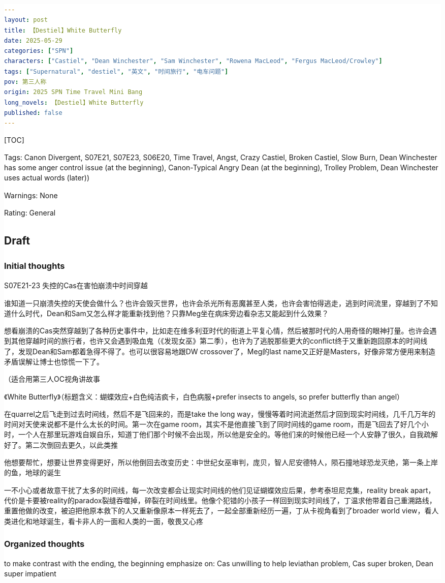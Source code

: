 ```yaml
---
layout: post
title: 【Destiel】White Butterfly
date: 2025-05-29
categories: ["SPN"]
characters: ["Castiel", "Dean Winchester", "Sam Winchester", "Rowena MacLeod", "Fergus MacLeod/Crowley"]
tags: ["Supernatural", "destiel", "英文", "时间旅行", "电车问题"]
pov: 第三人称
origin: 2025 SPN Time Travel Mini Bang
long_novels: 【Destiel】White Butterfly
published: false
---
```


[TOC]

Tags: Canon Divergent, S07E21, S07E23, S06E20, Time Travel, Angst, Crazy Castiel, Broken Castiel, Slow Burn, Dean Winchester has some anger control issue (at the beginning), Canon-Typical Angry Dean (at the beginning), Trolley Problem, Dean Winchester uses actual words (later))

Warnings: None

Rating: General

## Draft

### Initial thoughts

S07E21-23 失控的Cas在害怕崩溃中时间穿越

谁知道一只崩溃失控的天使会做什么？也许会毁灭世界，也许会杀光所有恶魔甚至人类，也许会害怕得逃走，逃到时间流里，穿越到了不知道什么时代，Dean和Sam又怎么样才能重新找到他？只靠Meg坐在病床旁边看杂志又能起到什么效果？

想看崩溃的Cas突然穿越到了各种历史事件中，比如走在维多利亚时代的街道上平复心情，然后被那时代的人用奇怪的眼神打量。也许会遇到其他穿越时间的旅行者，也许又会遇到吸血鬼（《发现女巫》第二季），也许为了逃脱那些更大的conflict终于又重新跑回原本的时间线了，发现Dean和Sam都着急得不得了。也可以很容易地跟DW crossover了，Meg的last name又正好是Masters，好像非常方便用来制造矛盾误解让博士也惊慌一下了。

（适合用第三人OC视角讲故事

《White Butterfly》（标题含义：蝴蝶效应+白色纯洁疯卡，白色病服+prefer insects to angels, so prefer butterfly than angel）

在quarrel之后飞走到过去时间线，然后不是飞回来的，而是take the long way，慢慢等着时间流逝然后才回到现实时间线，几千几万年的时间对天使来说都不是什么太长的时间。第一次在game room，其实不是他直接飞到了同时间线的game room，而是飞回去了好几个小时，一个人在那里玩游戏自娱自乐，知道丁他们那个时候不会出现，所以他是安全的。等他们来的时候他已经一个人安静了很久，自我疏解好了。第二次倒回去更久，以此类推

他想要帮忙，想要让世界变得更好，所以他倒回去改变历史：中世纪女巫审判，庞贝，智人尼安德特人，陨石撞地球恐龙灭绝，第一条上岸的鱼，地球的诞生

一不小心或者故意干扰了太多的时间线，每一次改变都会让现实时间线的他们见证蝴蝶效应后果，参考泰坦尼克集，reality break apart，代价是卡要被reality的paradox裂缝吞噬掉，碎裂在时间线里。他像个犯错的小孩子一样回到现实时间线了，丁温求他带着自己重溯路线，重置他做的改变，被迫把他原本救下的人又重新像原本一样死去了，一起全部重新经历一遍，丁从卡视角看到了broader world view，看人类进化和地球诞生，看卡非人的一面和人类的一面，敬畏又心疼

### Organized thoughts

to make contrast with the ending, the beginning emphasize on: Cas unwilling to help leviathan problem, Cas super broken, Dean super impatient
